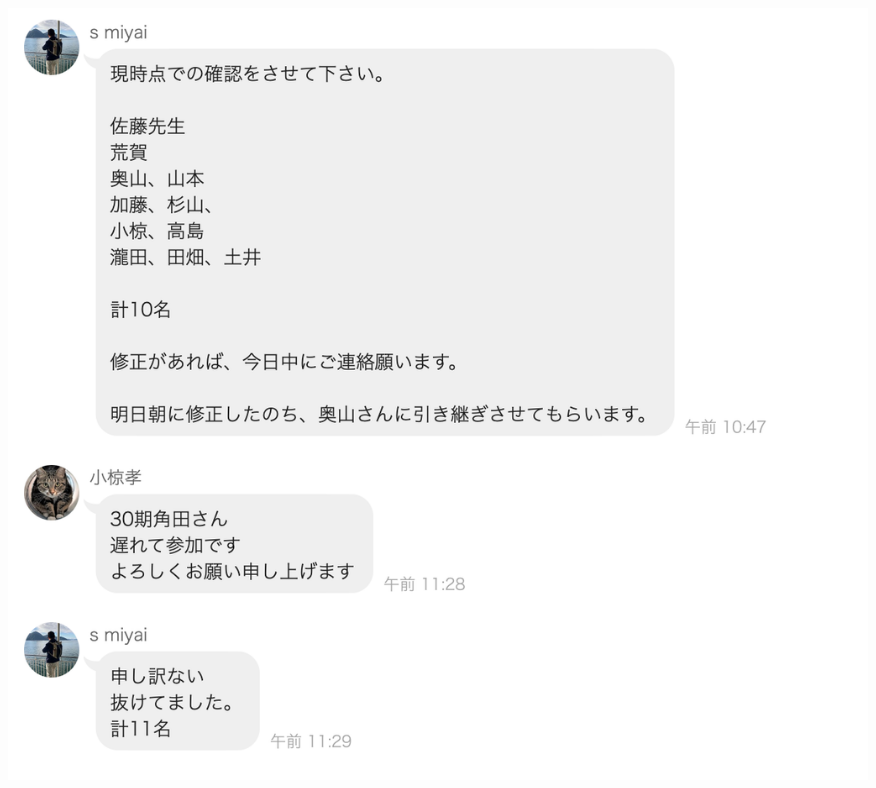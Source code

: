 <a href="20250523_004.png" target="_blank"><img src="20250523_004.png" alt="サンプル画像" width="900" /></a>